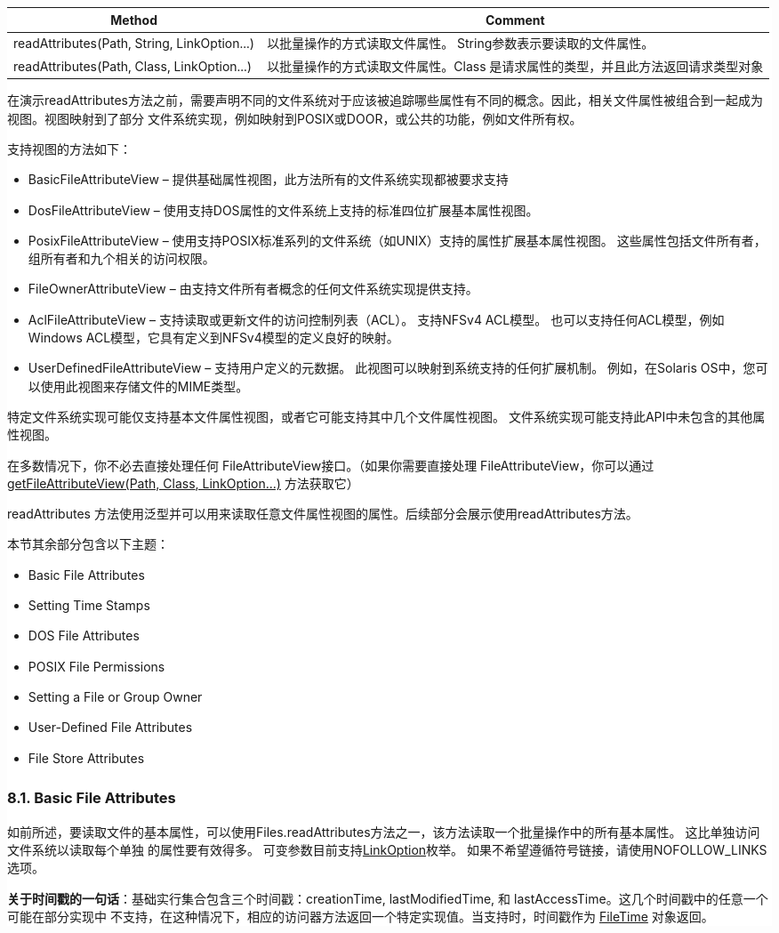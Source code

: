 Method	| Comment
--------|--------
readAttributes(Path, String, LinkOption...)	| 以批量操作的方式读取文件属性。 String参数表示要读取的文件属性。
readAttributes(Path, Class<A>, LinkOption...)	| 以批量操作的方式读取文件属性。Class<A> 是请求属性的类型，并且此方法返回请求类型对象

在演示readAttributes方法之前，需要声明不同的文件系统对于应该被追踪哪些属性有不同的概念。因此，相关文件属性被组合到一起成为视图。视图映射到了部分
文件系统实现，例如映射到POSIX或DOOR，或公共的功能，例如文件所有权。

支持视图的方法如下：

* BasicFileAttributeView – 提供基础属性视图，此方法所有的文件系统实现都被要求支持

* DosFileAttributeView – 使用支持DOS属性的文件系统上支持的标准四位扩展基本属性视图。

* PosixFileAttributeView – 使用支持POSIX标准系列的文件系统（如UNIX）支持的属性扩展基本属性视图。 这些属性包括文件所有者，组所有者和九个相关的访问权限。

* FileOwnerAttributeView – 由支持文件所有者概念的任何文件系统实现提供支持。

* AclFileAttributeView – 支持读取或更新文件的访问控制列表（ACL）。 支持NFSv4 ACL模型。 也可以支持任何ACL模型，例如Windows ACL模型，它具有定义到NFSv4模型的定义良好的映射。

* UserDefinedFileAttributeView – 支持用户定义的元数据。 此视图可以映射到系统支持的任何扩展机制。 例如，在Solaris OS中，您可以使用此视图来存储文件的MIME类型。

特定文件系统实现可能仅支持基本文件属性视图，或者它可能支持其中几个文件属性视图。 文件系统实现可能支持此API中未包含的其他属性视图。

在多数情况下，你不必去直接处理任何 FileAttributeView接口。（如果你需要直接处理 FileAttributeView，你可以通过[ getFileAttributeView(Path, Class<V>, LinkOption...)](https://docs.oracle.com/javase/8/docs/api/java/nio/file/Files.html#getFileAttributeView-java.nio.file.Path-java.lang.Class-java.nio.file.LinkOption...-)
方法获取它）

readAttributes 方法使用泛型并可以用来读取任意文件属性视图的属性。后续部分会展示使用readAttributes方法。

本节其余部分包含以下主题：

* Basic File Attributes

* Setting Time Stamps

* DOS File Attributes

* POSIX File Permissions

* Setting a File or Group Owner

* User-Defined File Attributes

* File Store Attributes


### 8.1. Basic File Attributes

如前所述，要读取文件的基本属性，可以使用Files.readAttributes方法之一，该方法读取一个批量操作中的所有基本属性。 这比单独访问文件系统以读取每个单独
的属性要有效得多。 可变参数目前支持[LinkOption](https://docs.oracle.com/javase/8/docs/api/java/nio/file/LinkOption.html)枚举。
如果不希望遵循符号链接，请使用NOFOLLOW_LINKS选项。

**关于时间戳的一句话**：基础实行集合包含三个时间戳：creationTime, lastModifiedTime, 和 lastAccessTime。这几个时间戳中的任意一个可能在部分实现中
不支持，在这种情况下，相应的访问器方法返回一个特定实现值。当支持时，时间戳作为 [FileTime](https://docs.oracle.com/javase/8/docs/api/java/nio/file/attribute/FileTime.html)
对象返回。
